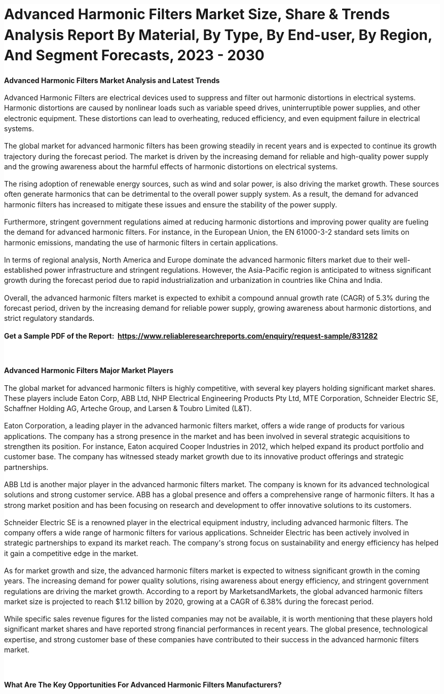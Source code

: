 <p><h1>Advanced Harmonic Filters Market Size, Share & Trends Analysis Report By Material, By Type, By End-user, By Region, And Segment Forecasts, 2023 - 2030</h1></p><p><strong>Advanced Harmonic Filters Market Analysis and Latest Trends</strong></p>
<p><p>Advanced Harmonic Filters are electrical devices used to suppress and filter out harmonic distortions in electrical systems. Harmonic distortions are caused by nonlinear loads such as variable speed drives, uninterruptible power supplies, and other electronic equipment. These distortions can lead to overheating, reduced efficiency, and even equipment failure in electrical systems.</p><p>The global market for advanced harmonic filters has been growing steadily in recent years and is expected to continue its growth trajectory during the forecast period. The market is driven by the increasing demand for reliable and high-quality power supply and the growing awareness about the harmful effects of harmonic distortions on electrical systems.</p><p>The rising adoption of renewable energy sources, such as wind and solar power, is also driving the market growth. These sources often generate harmonics that can be detrimental to the overall power supply system. As a result, the demand for advanced harmonic filters has increased to mitigate these issues and ensure the stability of the power supply.</p><p>Furthermore, stringent government regulations aimed at reducing harmonic distortions and improving power quality are fueling the demand for advanced harmonic filters. For instance, in the European Union, the EN 61000-3-2 standard sets limits on harmonic emissions, mandating the use of harmonic filters in certain applications.</p><p>In terms of regional analysis, North America and Europe dominate the advanced harmonic filters market due to their well-established power infrastructure and stringent regulations. However, the Asia-Pacific region is anticipated to witness significant growth during the forecast period due to rapid industrialization and urbanization in countries like China and India.</p><p>Overall, the advanced harmonic filters market is expected to exhibit a compound annual growth rate (CAGR) of 5.3% during the forecast period, driven by the increasing demand for reliable power supply, growing awareness about harmonic distortions, and strict regulatory standards.</p></p>
<p><strong>Get a Sample PDF of the Report:&nbsp; <a href="https://www.reliableresearchreports.com/enquiry/request-sample/831282">https://www.reliableresearchreports.com/enquiry/request-sample/831282</a></strong></p>
<p>&nbsp;</p>
<p><strong>Advanced Harmonic Filters Major Market Players</strong></p>
<p><p>The global market for advanced harmonic filters is highly competitive, with several key players holding significant market shares. These players include Eaton Corp, ABB Ltd, NHP Electrical Engineering Products Pty Ltd, MTE Corporation, Schneider Electric SE, Schaffner Holding AG, Arteche Group, and Larsen & Toubro Limited (L&T).</p><p>Eaton Corporation, a leading player in the advanced harmonic filters market, offers a wide range of products for various applications. The company has a strong presence in the market and has been involved in several strategic acquisitions to strengthen its position. For instance, Eaton acquired Cooper Industries in 2012, which helped expand its product portfolio and customer base. The company has witnessed steady market growth due to its innovative product offerings and strategic partnerships.</p><p>ABB Ltd is another major player in the advanced harmonic filters market. The company is known for its advanced technological solutions and strong customer service. ABB has a global presence and offers a comprehensive range of harmonic filters. It has a strong market position and has been focusing on research and development to offer innovative solutions to its customers.</p><p>Schneider Electric SE is a renowned player in the electrical equipment industry, including advanced harmonic filters. The company offers a wide range of harmonic filters for various applications. Schneider Electric has been actively involved in strategic partnerships to expand its market reach. The company's strong focus on sustainability and energy efficiency has helped it gain a competitive edge in the market.</p><p>As for market growth and size, the advanced harmonic filters market is expected to witness significant growth in the coming years. The increasing demand for power quality solutions, rising awareness about energy efficiency, and stringent government regulations are driving the market growth. According to a report by MarketsandMarkets, the global advanced harmonic filters market size is projected to reach $1.12 billion by 2020, growing at a CAGR of 6.38% during the forecast period.</p><p>While specific sales revenue figures for the listed companies may not be available, it is worth mentioning that these players hold significant market shares and have reported strong financial performances in recent years. The global presence, technological expertise, and strong customer base of these companies have contributed to their success in the advanced harmonic filters market.</p></p>
<p>&nbsp;</p>
<p><strong>What Are The Key Opportunities For Advanced Harmonic Filters Manufacturers?</strong></p>